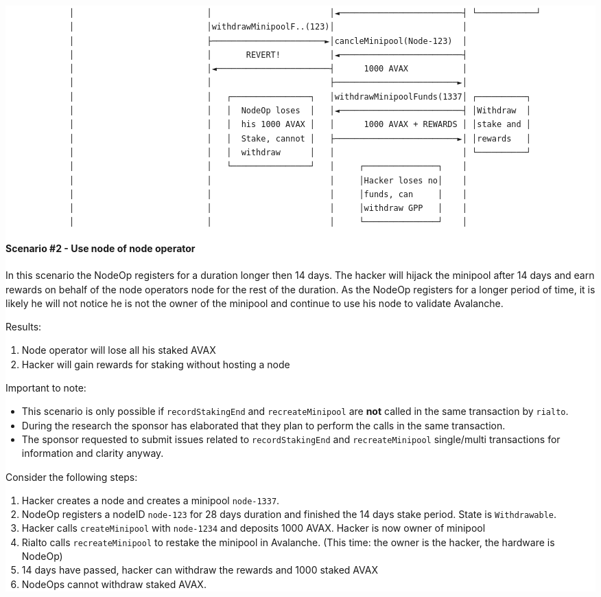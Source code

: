 ```
             │                           │                        │◄─────────────────────────┤ └────────────┘
             │                           │withdrawMinipoolF..(123)│                          │
             │                           ├───────────────────────►│cancleMinipool(Node-123)  │
             │                           │       REVERT!          │◄─────────────────────────┤
             │                           │◄───────────────────────┤      1000 AVAX           │
             │                           │                        ├─────────────────────────►│
             │                           │   ┌────────────────┐   │withdrawMinipoolFunds(1337│ ┌──────────┐
             │                           │   │  NodeOp loses  │   │◄─────────────────────────┤ │Withdraw  │
             │                           │   │  his 1000 AVAX │   │      1000 AVAX + REWARDS │ │stake and │
             │                           │   │  Stake, cannot │   ├─────────────────────────►│ │rewards   │
             │                           │   │  withdraw      │   │                          │ └──────────┘
             │                           │   └────────────────┘   │     ┌───────────────┐    │
             │                           │                        │     │Hacker loses no│    │
             │                           │                        │     │funds, can     │    │
             │                           │                        │     │withdraw GPP   │    │
             │                           │                        │     └───────────────┘    │
```

#### Scenario #2 - Use node of node operator 

In this scenario the NodeOp registers for a duration longer then 14 days. The hacker will hijack the minipool after 14 days and earn rewards on behalf of the node operators node for the rest of the duration.
As the NodeOp registers for a longer period of time, it is likely he will not notice he is not the owner of the minipool and continue to use his node to validate Avalanche. 

Results:
1. Node operator will lose all his staked AVAX
2. Hacker will gain rewards for staking without hosting a node

Important to note: 
- This scenario is only possible if `recordStakingEnd` and `recreateMinipool` are **not** called in the same transaction by `rialto`. 
- During the research the sponsor has elaborated that they plan to perform the calls in the same transaction.
- The sponsor requested to submit issues related to `recordStakingEnd` and `recreateMinipool` single/multi transactions for information and clarity anyway.

Consider the following steps:
1. Hacker creates a node and creates a minipool `node-1337`. 
2. NodeOp registers a nodeID `node-123` for 28 days duration and finished the 14 days stake period. State is `Withdrawable`.
3. Hacker calls `createMinipool` with `node-1234` and deposits 1000 AVAX. Hacker is now owner of minipool
4. Rialto calls `recreateMinipool` to restake the minipool in Avalanche. (This time: the owner is the hacker, the hardware is NodeOp)
5. 14 days have passed, hacker can withdraw the rewards and 1000 staked AVAX
6. NodeOps cannot withdraw staked AVAX.
